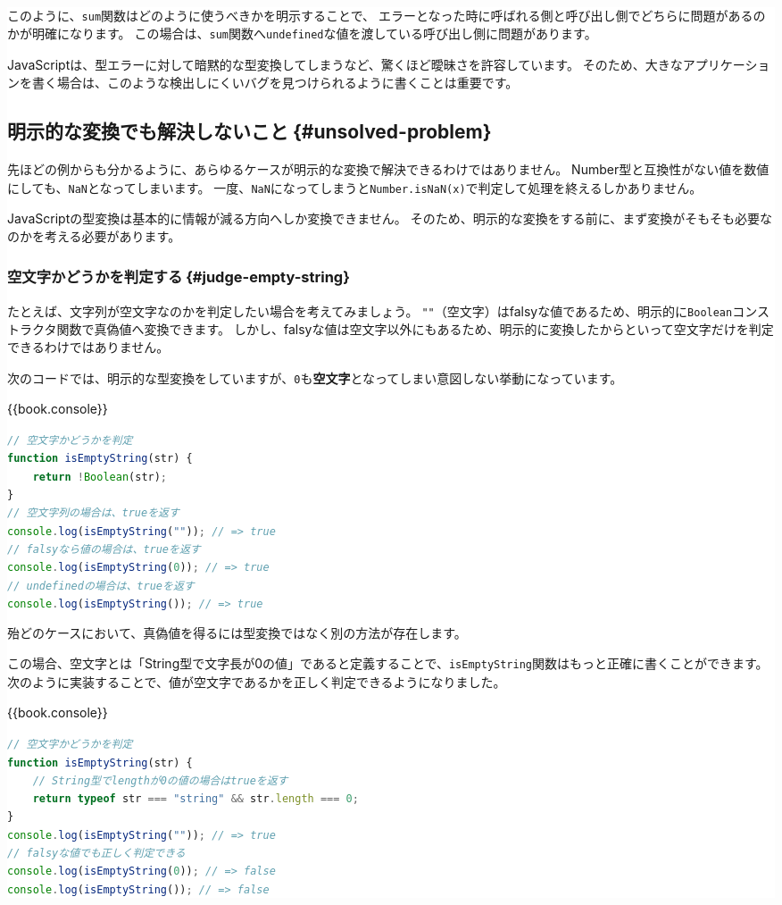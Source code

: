このように、`sum`関数はどのように使うべきかを明示することで、
エラーとなった時に呼ばれる側と呼び出し側でどちらに問題があるのかが明確になります。
この場合は、`sum`関数へ`undefined`な値を渡している呼び出し側に問題があります。

JavaScriptは、型エラーに対して暗黙的な型変換してしまうなど、驚くほど曖昧さを許容しています。
そのため、大きなアプリケーションを書く場合は、このような検出しにくいバグを見つけられるように書くことは重要です。

## 明示的な変換でも解決しないこと {#unsolved-problem}

先ほどの例からも分かるように、あらゆるケースが明示的な変換で解決できるわけではありません。
Number型と互換性がない値を数値にしても、`NaN`となってしまいます。
一度、`NaN`になってしまうと`Number.isNaN(x)`で判定して処理を終えるしかありません。

JavaScriptの型変換は基本的に情報が減る方向へしか変換できません。
そのため、明示的な変換をする前に、まず変換がそもそも必要なのかを考える必要があります。

### 空文字かどうかを判定する {#judge-empty-string}

たとえば、文字列が空文字なのかを判定したい場合を考えてみましょう。
`""`（空文字）はfalsyな値であるため、明示的に`Boolean`コンストラクタ関数で真偽値へ変換できます。
しかし、falsyな値は空文字以外にもあるため、明示的に変換したからといって空文字だけを判定できるわけではありません。

次のコードでは、明示的な型変換をしていますが、`0`も**空文字**となってしまい意図しない挙動になっています。

{{book.console}}
```js
// 空文字かどうかを判定
function isEmptyString(str) {
    return !Boolean(str);
}
// 空文字列の場合は、trueを返す
console.log(isEmptyString("")); // => true
// falsyなら値の場合は、trueを返す
console.log(isEmptyString(0)); // => true
// undefinedの場合は、trueを返す
console.log(isEmptyString()); // => true
```

殆どのケースにおいて、真偽値を得るには型変換ではなく別の方法が存在します。

この場合、空文字とは「String型で文字長が0の値」であると定義することで、`isEmptyString`関数はもっと正確に書くことができます。
次のように実装することで、値が空文字であるかを正しく判定できるようになりました。

{{book.console}}
```js
// 空文字かどうかを判定
function isEmptyString(str) {
    // String型でlengthが0の値の場合はtrueを返す
    return typeof str === "string" && str.length === 0;
}
console.log(isEmptyString("")); // => true
// falsyな値でも正しく判定できる
console.log(isEmptyString(0)); // => false
console.log(isEmptyString()); // => false
```
